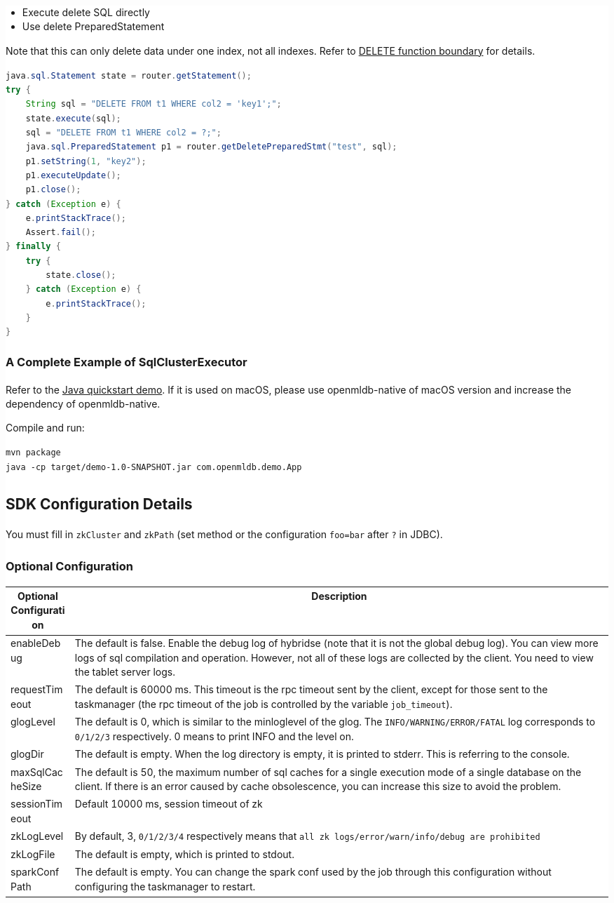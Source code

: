 - Execute delete SQL directly
- Use delete PreparedStatement

Note that this can only delete data under one index, not all indexes. Refer to [DELETE function boundary](../function_boundary.md#delete) for details.

```java
java.sql.Statement state = router.getStatement();
try {
    String sql = "DELETE FROM t1 WHERE col2 = 'key1';";
    state.execute(sql);
    sql = "DELETE FROM t1 WHERE col2 = ?;";
    java.sql.PreparedStatement p1 = router.getDeletePreparedStmt("test", sql);
    p1.setString(1, "key2");
    p1.executeUpdate();
    p1.close();
} catch (Exception e) {
    e.printStackTrace();
    Assert.fail();
} finally {
    try {
        state.close();
    } catch (Exception e) {
        e.printStackTrace();
    }
}
```

### A Complete Example of SqlClusterExecutor

Refer to the [Java quickstart demo](https://github.com/4paradigm/OpenMLDB/tree/main/demo/java_quickstart/demo). If it is used on macOS, please use openmldb-native of macOS version and increase the dependency of openmldb-native.

Compile and run:

```
mvn package
java -cp target/demo-1.0-SNAPSHOT.jar com.openmldb.demo.App
```

## SDK Configuration Details

You must fill in `zkCluster` and `zkPath` (set method or the configuration `foo=bar` after `?` in JDBC).

### Optional Configuration

| Optional Configuration | Description                                                  |
| ---------------------- | ------------------------------------------------------------ |
| enableDebug            | The default is false. Enable the debug log of hybridse (note that it is not the global debug log). You can view more logs of sql compilation and operation. However, not all of these logs are collected by the client. You need to view the tablet server logs. |
| requestTimeout         | The default is 60000 ms. This timeout is the rpc timeout sent by the client, except for those sent to the taskmanager (the rpc timeout of the job is controlled by the variable `job_timeout`). |
| glogLevel              | The default is 0, which is similar to the minloglevel of the glog. The `INFO/WARNING/ERROR/FATAL` log corresponds to `0/1/2/3` respectively. 0 means to print INFO and the level on. |
| glogDir                | The default is empty. When the log directory is empty, it is printed to stderr. This is referring to the console. |
| maxSqlCacheSize        | The default is 50, the maximum number of sql caches for a single execution mode of a single database on the client. If there is an error caused by cache obsolescence, you can increase this size to avoid the problem. |
| sessionTimeout         | Default 10000 ms, session timeout of zk                      |
| zkLogLevel             | By default, 3, `0/1/2/3/4` respectively means that `all zk logs/error/warn/info/debug are prohibited` |
| zkLogFile              | The default is empty, which is printed to stdout.            |
| sparkConfPath          | The default is empty. You can change the spark conf used by the job through this configuration without configuring the taskmanager to restart. |
